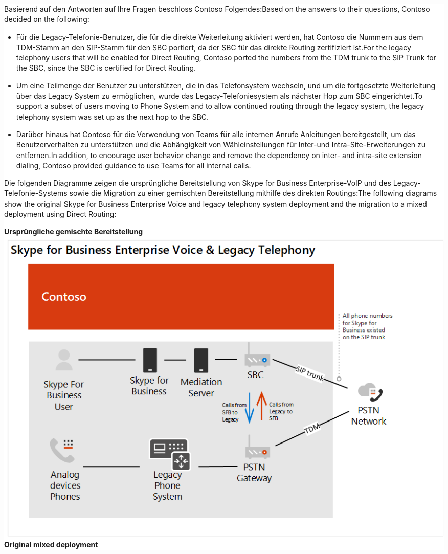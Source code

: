 <span data-ttu-id="00bd7-191">Basierend auf den Antworten auf Ihre Fragen beschloss Contoso Folgendes:</span><span class="sxs-lookup"><span data-stu-id="00bd7-191">Based on the answers to their questions, Contoso decided on the following:</span></span> 

- <span data-ttu-id="00bd7-192">Für die Legacy-Telefonie-Benutzer, die für die direkte Weiterleitung aktiviert werden, hat Contoso die Nummern aus dem TDM-Stamm an den SIP-Stamm für den SBC portiert, da der SBC für das direkte Routing zertifiziert ist.</span><span class="sxs-lookup"><span data-stu-id="00bd7-192">For the legacy telephony users that will be enabled for Direct Routing, Contoso ported the numbers from the TDM trunk to the SIP Trunk for the SBC, since the SBC is certified for Direct Routing.</span></span> 

- <span data-ttu-id="00bd7-193">Um eine Teilmenge der Benutzer zu unterstützen, die in das Telefonsystem wechseln, und um die fortgesetzte Weiterleitung über das Legacy System zu ermöglichen, wurde das Legacy-Telefoniesystem als nächster Hop zum SBC eingerichtet.</span><span class="sxs-lookup"><span data-stu-id="00bd7-193">To support a subset of users moving to Phone System and to allow continued routing through the legacy system, the legacy telephony system was set up as the next hop to the SBC.</span></span>   

- <span data-ttu-id="00bd7-194">Darüber hinaus hat Contoso für die Verwendung von Teams für alle internen Anrufe Anleitungen bereitgestellt, um das Benutzerverhalten zu unterstützen und die Abhängigkeit von Wähleinstellungen für Inter-und Intra-Site-Erweiterungen zu entfernen.</span><span class="sxs-lookup"><span data-stu-id="00bd7-194">In addition, to encourage user behavior change and remove the dependency on inter- and intra-site extension dialing, Contoso provided guidance to use Teams for all internal calls.</span></span>  

<span data-ttu-id="00bd7-195">Die folgenden Diagramme zeigen die ursprüngliche Bereitstellung von Skype for Business Enterprise-VoIP und des Legacy-Telefonie-Systems sowie die Migration zu einer gemischten Bereitstellung mithilfe des direkten Routings:</span><span class="sxs-lookup"><span data-stu-id="00bd7-195">The following diagrams show the original Skype for Business Enterprise Voice and legacy telephony system deployment and the migration to a mixed deployment using Direct Routing:</span></span>

<span data-ttu-id="00bd7-196">**Ursprüngliche gemischte Bereitstellung** 
 ![ Diagramm, das vor dem Zustand angezeigt wird](media/voice-case-study-4.png)</span><span class="sxs-lookup"><span data-stu-id="00bd7-196">**Original mixed deployment**